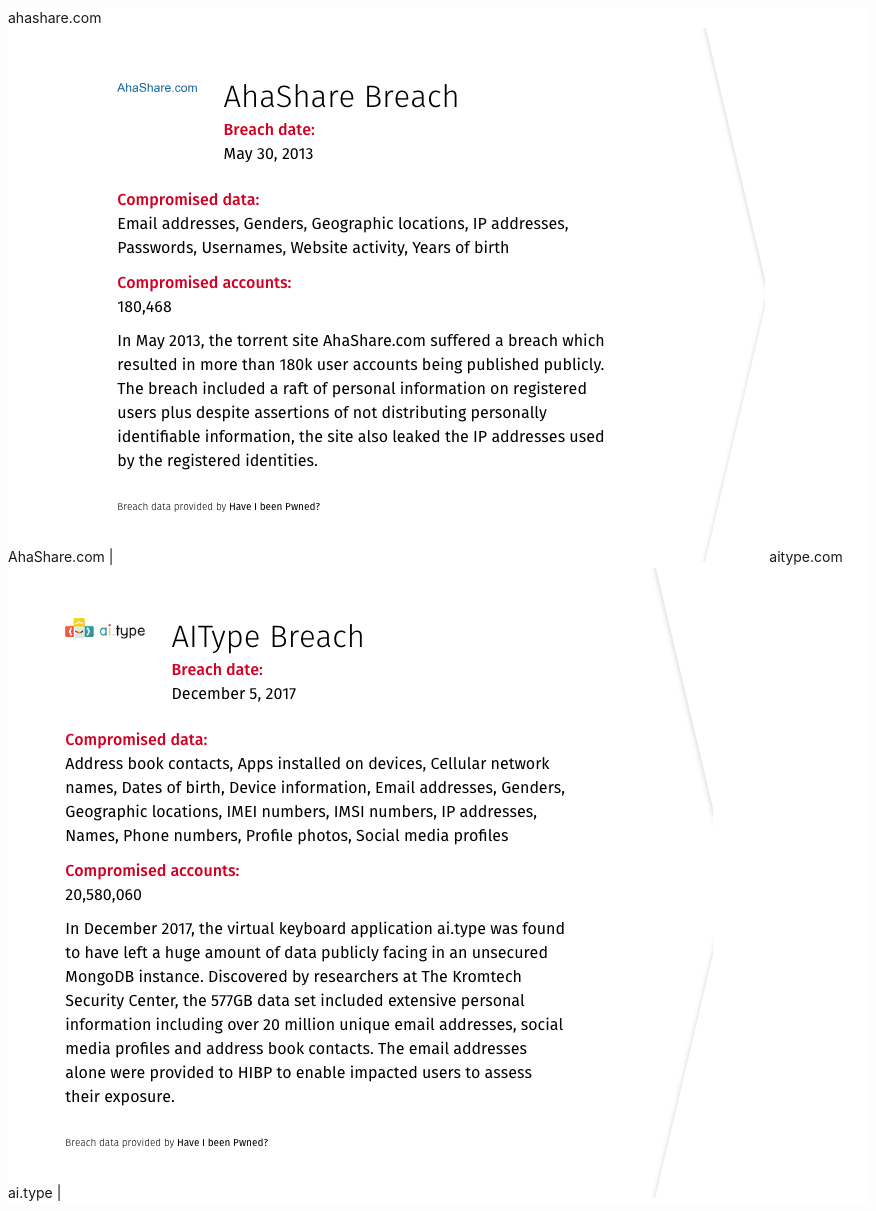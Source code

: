 ahashare.com<br/>AhaShare.com | ![](./cypress/screenshots/AhaShare.png)
aitype.com<br/>ai.type | ![](./cypress/screenshots/AIType.png)